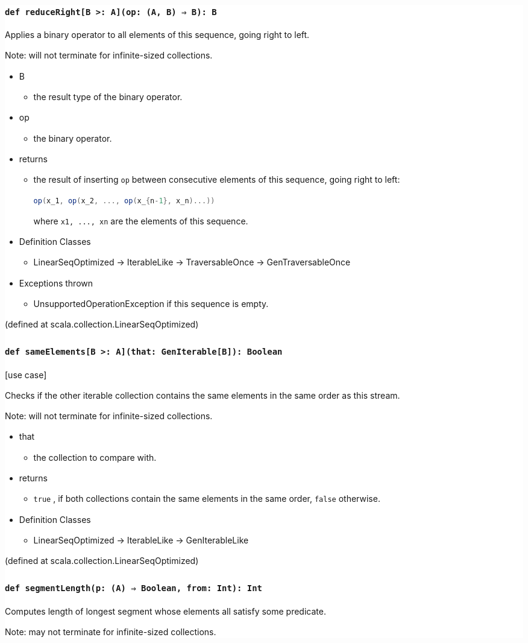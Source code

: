 
### `def reduceRight[B >: A](op: (A, B) ⇒ B): B`                             ###

Applies a binary operator to all elements of this sequence, going right to left.

Note: will not terminate for infinite-sized collections.

* B
  * the result type of the binary operator.
* op
  * the binary operator.
* returns
  * the result of inserting `op` between consecutive elements of this sequence,
    going right to left:

    ```scala
    op(x_1, op(x_2, ..., op(x_{n-1}, x_n)...))
    ```

    where `x1, ..., xn` are the elements of this sequence.

* Definition Classes
  * LinearSeqOptimized → IterableLike → TraversableOnce → GenTraversableOnce
* Exceptions thrown
  * UnsupportedOperationException if this sequence is empty.

(defined at scala.collection.LinearSeqOptimized)


### `def sameElements[B >: A](that: GenIterable[B]): Boolean`                ###

[use case]

Checks if the other iterable collection contains the same elements in the same
order as this stream.

Note: will not terminate for infinite-sized collections.

* that
  * the collection to compare with.
* returns
  * `true` , if both collections contain the same elements in the same order,
     `false` otherwise.

* Definition Classes
  * LinearSeqOptimized → IterableLike → GenIterableLike

(defined at scala.collection.LinearSeqOptimized)


### `def segmentLength(p: (A) ⇒ Boolean, from: Int): Int`                    ###

Computes length of longest segment whose elements all satisfy some predicate.

Note: may not terminate for infinite-sized collections.
